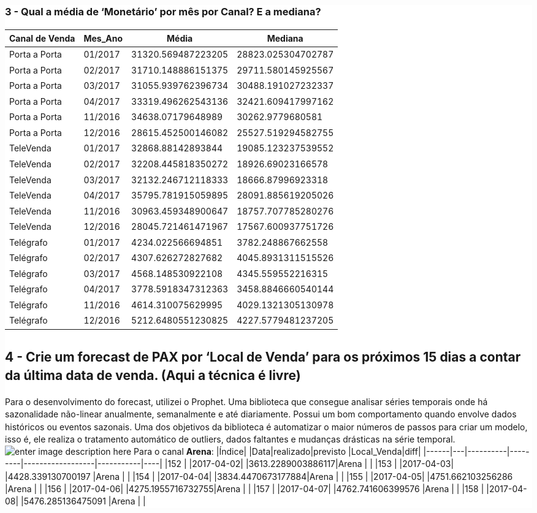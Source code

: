 
### 3 - Qual a média de ‘Monetário’ por mês por Canal? E a mediana?

|Canal de Venda|Mes_Ano|Média             |Mediana           |
|--------------|-------|------------------|------------------|
|Porta a Porta |01/2017|31320.569487223205|28823.025304702787|
|Porta a Porta |02/2017|31710.148886151375|29711.580145925567|
|Porta a Porta |03/2017|31055.939762396734|30488.191027232337|
|Porta a Porta |04/2017|33319.496262543136|32421.609417997162|
|Porta a Porta |11/2016|34638.07179648989 |30262.9779680581  |
|Porta a Porta |12/2016|28615.452500146082|25527.519294582755|
|TeleVenda     |01/2017|32868.88142893844 |19085.123237539552|
|TeleVenda     |02/2017|32208.445818350272|18926.69023166578 |
|TeleVenda     |03/2017|32132.246712118333|18666.87996923318 |
|TeleVenda     |04/2017|35795.781915059895|28091.885619205026|
|TeleVenda     |11/2016|30963.459348900647|18757.707785280276|
|TeleVenda     |12/2016|28045.721461471967|17567.600937751726|
|Telégrafo     |01/2017|4234.022566694851 |3782.248867662558 |
|Telégrafo     |02/2017|4307.626272827682 |4045.8931311515526|
|Telégrafo     |03/2017|4568.148530922108 |4345.559552216315 |
|Telégrafo     |04/2017|3778.5918347312363|3458.8846660540144|
|Telégrafo     |11/2016|4614.310075629995 |4029.1321305130978|
|Telégrafo     |12/2016|5212.6480551230825|4227.5779481237205|

## 4 - Crie um forecast de PAX por ‘Local de Venda’ para os próximos 15 dias a contar da última data de venda. (Aqui a técnica é livre) 

Para o desenvolvimento do forecast, utilizei o Prophet. Uma biblioteca que consegue  analisar séries temporais onde há sazonalidade não-linear anualmente, semanalmente e até diariamente. Possui um bom comportamento quando envolve dados históricos ou eventos sazonais. Uma dos objetivos da biblioteca é automatizar o maior números de passos para criar um modelo, isso é, ele realiza o tratamento automático de outliers, dados faltantes e mudanças drásticas na série temporal.
![enter image description here](https://i.imgur.com/TwltXMX.png)
Para o canal **Arena**:
|Índice| |Data|realizado|previsto          |Local_Venda|diff|
|------|---|----------|---------|------------------|-----------|----|
|152   |   |2017-04-02|         |3613.2289003886117|Arena      |    |
|153   |   |2017-04-03|         |4428.339130700197 |Arena      |    |
|154   |   |2017-04-04|         |3834.4470673177884|Arena      |    |
|155   |   |2017-04-05|         |4751.662103256286 |Arena      |    |
|156   |   |2017-04-06|         |4275.1955716732755|Arena      |    |
|157   |   |2017-04-07|         |4762.741606399576 |Arena      |    |
|158   |   |2017-04-08|         |5476.285136475091 |Arena      |    |